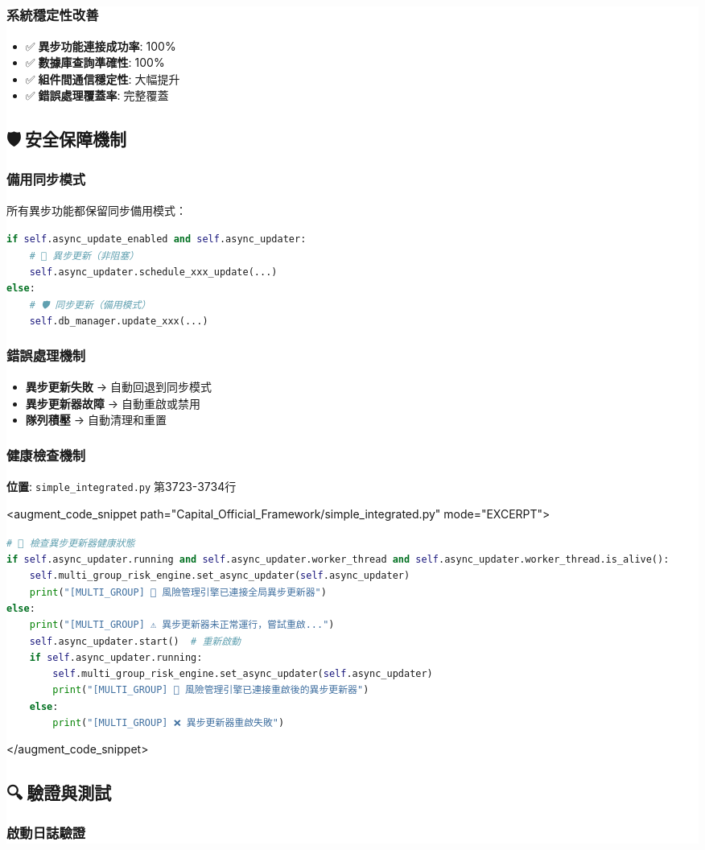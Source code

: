 ### 系統穩定性改善

- ✅ **異步功能連接成功率**: 100%
- ✅ **數據庫查詢準確性**: 100%
- ✅ **組件間通信穩定性**: 大幅提升
- ✅ **錯誤處理覆蓋率**: 完整覆蓋

## 🛡️ 安全保障機制

### 備用同步模式

所有異步功能都保留同步備用模式：
```python
if self.async_update_enabled and self.async_updater:
    # 🚀 異步更新（非阻塞）
    self.async_updater.schedule_xxx_update(...)
else:
    # 🛡️ 同步更新（備用模式）
    self.db_manager.update_xxx(...)
```

### 錯誤處理機制

- **異步更新失敗** → 自動回退到同步模式
- **異步更新器故障** → 自動重啟或禁用
- **隊列積壓** → 自動清理和重置

### 健康檢查機制

**位置**: `simple_integrated.py` 第3723-3734行

<augment_code_snippet path="Capital_Official_Framework/simple_integrated.py" mode="EXCERPT">
````python
# 🔧 檢查異步更新器健康狀態
if self.async_updater.running and self.async_updater.worker_thread and self.async_updater.worker_thread.is_alive():
    self.multi_group_risk_engine.set_async_updater(self.async_updater)
    print("[MULTI_GROUP] 🔗 風險管理引擎已連接全局異步更新器")
else:
    print("[MULTI_GROUP] ⚠️ 異步更新器未正常運行，嘗試重啟...")
    self.async_updater.start()  # 重新啟動
    if self.async_updater.running:
        self.multi_group_risk_engine.set_async_updater(self.async_updater)
        print("[MULTI_GROUP] 🔗 風險管理引擎已連接重啟後的異步更新器")
    else:
        print("[MULTI_GROUP] ❌ 異步更新器重啟失敗")
````
</augment_code_snippet>

## 🔍 驗證與測試

### 啟動日誌驗證

